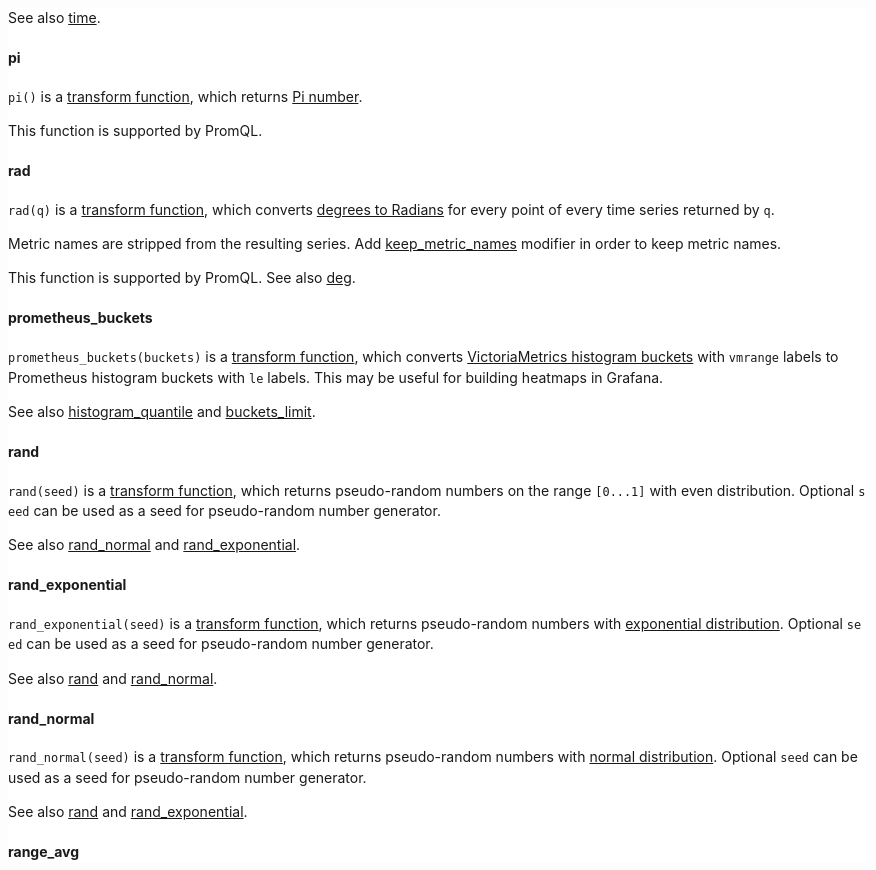 See also [time](#time).

#### pi

`pi()` is a [transform function](#transform-functions), which returns [Pi number](https://en.wikipedia.org/wiki/Pi).

This function is supported by PromQL.

#### rad

`rad(q)` is a [transform function](#transform-functions), which converts [degrees to Radians](https://en.wikipedia.org/wiki/Radian#Conversions)
for every point of every time series returned by `q`.

Metric names are stripped from the resulting series. Add [keep_metric_names](#keep_metric_names) modifier in order to keep metric names.

This function is supported by PromQL. See also [deg](#deg).

#### prometheus_buckets

`prometheus_buckets(buckets)` is a [transform function](#transform-functions), which converts
[VictoriaMetrics histogram buckets](https://valyala.medium.com/improving-histogram-usability-for-prometheus-and-grafana-bc7e5df0e350) with `vmrange` labels
to Prometheus histogram buckets with `le` labels. This may be useful for building heatmaps in Grafana.

See also [histogram_quantile](#histogram_quantile) and [buckets_limit](#buckets_limit).

#### rand

`rand(seed)` is a [transform function](#transform-functions), which returns pseudo-random numbers on the range `[0...1]` with even distribution.
Optional `seed` can be used as a seed for pseudo-random number generator.

See also [rand_normal](#rand_normal) and [rand_exponential](#rand_exponential).

#### rand_exponential

`rand_exponential(seed)` is a [transform function](#transform-functions), which returns pseudo-random numbers
with [exponential distribution](https://en.wikipedia.org/wiki/Exponential_distribution). Optional `seed` can be used as a seed for pseudo-random number generator.

See also [rand](#rand) and [rand_normal](#rand_normal).

#### rand_normal

`rand_normal(seed)` is a [transform function](#transform-functions), which returns pseudo-random numbers
with [normal distribution](https://en.wikipedia.org/wiki/Normal_distribution). Optional `seed` can be used as a seed for pseudo-random number generator.

See also [rand](#rand) and [rand_exponential](#rand_exponential).

#### range_avg
